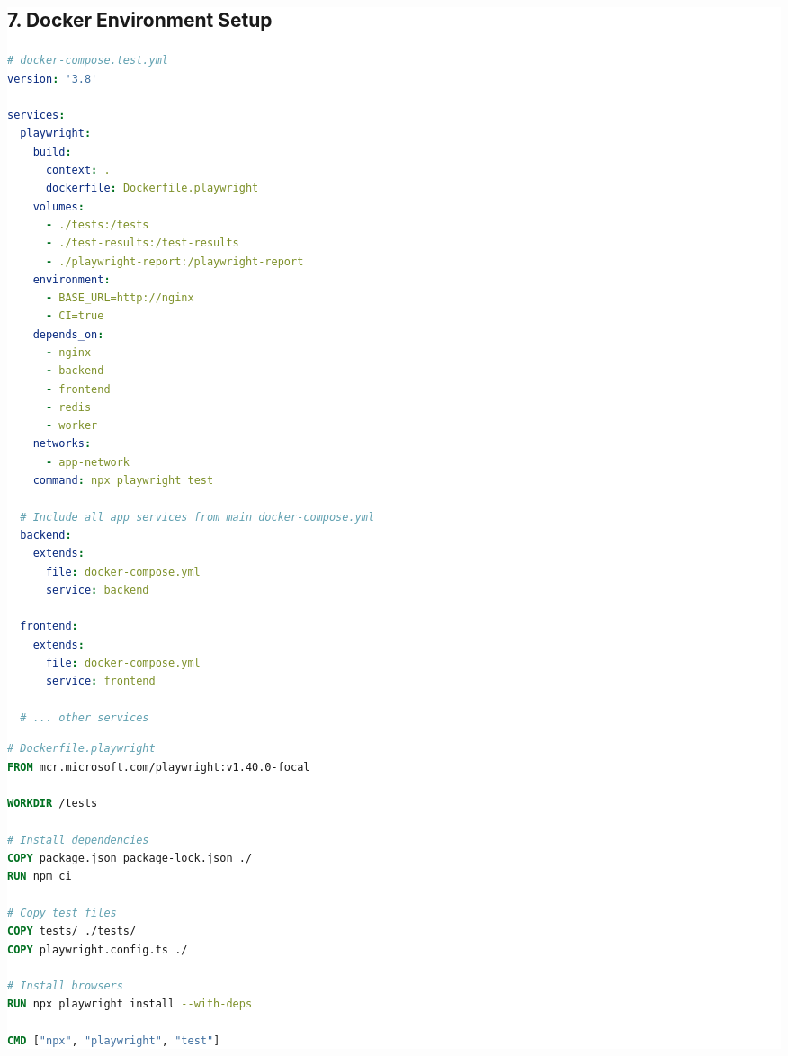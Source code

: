 ## 7. Docker Environment Setup

```yaml
# docker-compose.test.yml
version: '3.8'

services:
  playwright:
    build:
      context: .
      dockerfile: Dockerfile.playwright
    volumes:
      - ./tests:/tests
      - ./test-results:/test-results
      - ./playwright-report:/playwright-report
    environment:
      - BASE_URL=http://nginx
      - CI=true
    depends_on:
      - nginx
      - backend
      - frontend
      - redis
      - worker
    networks:
      - app-network
    command: npx playwright test

  # Include all app services from main docker-compose.yml
  backend:
    extends:
      file: docker-compose.yml
      service: backend
  
  frontend:
    extends:
      file: docker-compose.yml
      service: frontend
  
  # ... other services
```

```dockerfile
# Dockerfile.playwright
FROM mcr.microsoft.com/playwright:v1.40.0-focal

WORKDIR /tests

# Install dependencies
COPY package.json package-lock.json ./
RUN npm ci

# Copy test files
COPY tests/ ./tests/
COPY playwright.config.ts ./

# Install browsers
RUN npx playwright install --with-deps

CMD ["npx", "playwright", "test"]
```
